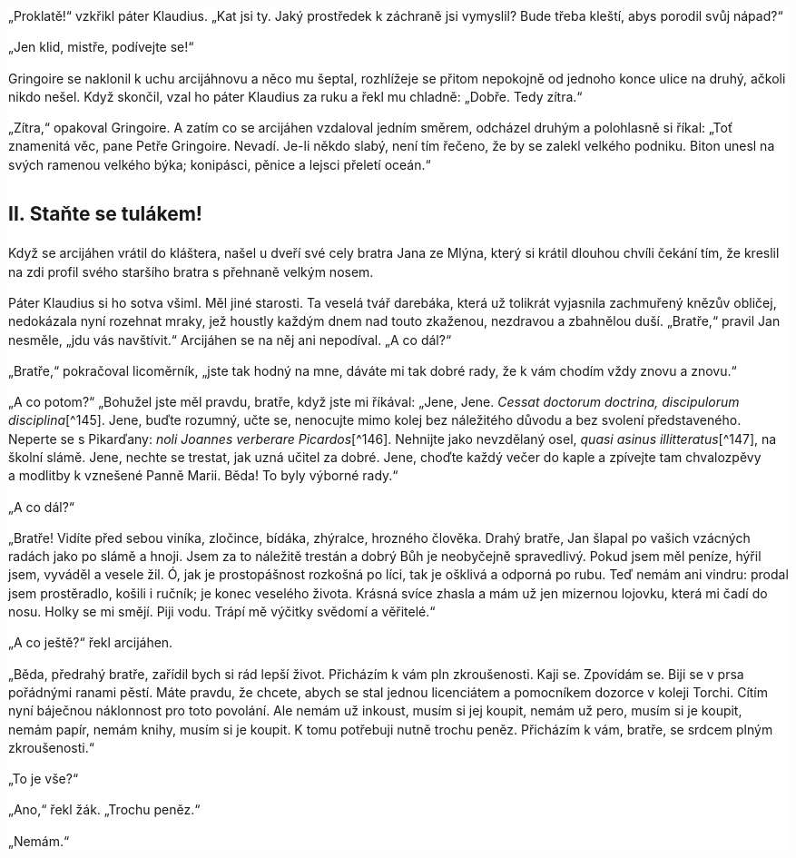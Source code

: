 „Proklatě!“ vzkřikl páter Klaudius. „Kat jsi ty. Jaký prostředek k záchraně jsi vymyslil? Bude třeba kleští, abys porodil svůj nápad?“

„Jen klid, mistře, podívejte se!“

Gringoire se naklonil k uchu arcijáhnovu a něco mu šeptal, rozhlížeje se přitom nepokojně od jednoho konce ulice na druhý, ačkoli nikdo nešel. Když skončil, vzal ho páter Klaudius za ruku a řekl mu chladně: „Dobře. Tedy zítra.“

„Zítra,“ opakoval Gringoire. A zatím co se arcijáhen vzdaloval jedním směrem, odcházel druhým a polohlasně si říkal: „Toť znamenitá věc, pane Petře Gringoire. Nevadí. Je-li někdo slabý, není tím řečeno, že by se zalekl velkého podniku. Biton unesl na svých ramenou velkého býka; konipásci, pěnice a lejsci přeletí oceán.“

## II. Staňte se tulákem!

Když se arcijáhen vrátil do kláštera, našel u dveří své cely bratra Jana ze Mlýna, který si krátil dlouhou chvíli čekání tím, že kreslil na zdi profil svého staršího bratra s přehnaně velkým nosem.

Páter Klaudius si ho sotva všiml. Měl jiné starosti. Ta veselá tvář darebáka, která už tolikrát vyjasnila zachmuřený knězův obličej, nedokázala nyní rozehnat mraky, jež houstly každým dnem nad touto zkaženou, nezdravou a zbahnělou duší. „Bratře,“ pravil Jan nesměle, „jdu vás navštívit.“ Arcijáhen se na něj ani nepodíval. „A co dál?“

„Bratře,“ pokračoval licoměrník, „jste tak hodný na mne, dáváte mi tak dobré rady, že k vám chodím vždy znovu a znovu.“

„A co potom?“ „Bohužel jste měl pravdu, bratře, když jste mi říkával: „Jene, Jene. _Cessat doctorum doctrina, discipulorum disciplina_[^145]. Jene, buďte rozumný, učte se, nenocujte mimo kolej bez náležitého důvodu a bez svolení představeného. Neperte se s Pikarďany: _noli Joannes verberare Picardos_[^146]. Nehnijte jako nevzdělaný osel, _quasi asinus illitteratus_[^147], na školní slámě. Jene, nechte se trestat, jak uzná učitel za dobré. Jene, choďte každý večer do kaple a zpívejte tam chvalozpěvy a modlitby k vznešené Panně Marii. Běda! To byly výborné rady.“

„A co dál?“

„Bratře! Vidíte před sebou viníka, zločince, bídáka, zhýralce, hrozného člověka. Drahý bratře, Jan šlapal po vašich vzácných radách jako po slámě a hnoji. Jsem za to náležitě trestán a dobrý Bůh je neobyčejně spravedlivý. Pokud jsem měl peníze, hýřil jsem, vyváděl a vesele žil. Ó, jak je prostopášnost rozkošná po líci, tak je ošklivá a odporná po rubu. Teď nemám ani vindru: prodal jsem prostěradlo, košili i ručník; je konec veselého života. Krásná svíce zhasla a mám už jen mizernou lojovku, která mi čadí do nosu. Holky se mi smějí. Piji vodu. Trápí mě výčitky svědomí a věřitelé.“

„A co ještě?“ řekl arcijáhen.

„Běda, předrahý bratře, zařídil bych si rád lepší život. Přicházím k vám pln zkroušenosti. Kaji se. Zpovídám se. Biji se v prsa pořádnými ranami pěstí. Máte pravdu, že chcete, abych se stal jednou licenciátem a pomocníkem dozorce v koleji Torchi. Cítím nyní báječnou náklonnost pro toto povolání. Ale nemám už inkoust, musím si jej koupit, nemám už pero, musím si je koupit, nemám papír, nemám knihy, musím si je koupit. K tomu potřebuji nutně trochu peněz. Přicházím k vám, bratře, se srdcem plným zkroušenosti.“

„To je vše?“

„Ano,“ řekl žák. „Trochu peněz.“

„Nemám.“
